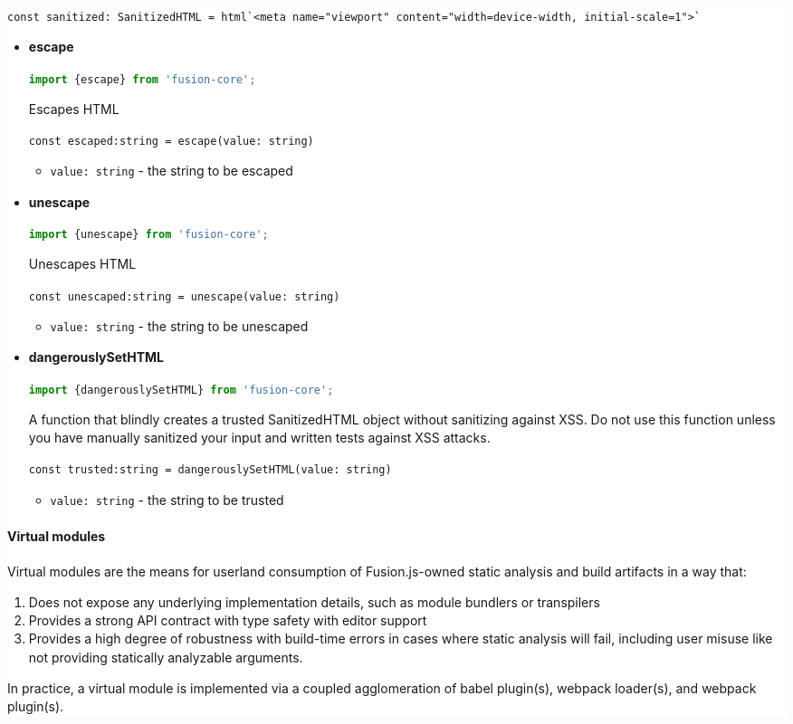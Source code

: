   ```flow
  const sanitized: SanitizedHTML = html`<meta name="viewport" content="width=device-width, initial-scale=1">`
  ```

* **escape**

  ```js
  import {escape} from 'fusion-core';
  ```

  Escapes HTML

  ```flow
  const escaped:string = escape(value: string)
  ```

  * `value: string` - the string to be escaped

* **unescape**

  ```js
  import {unescape} from 'fusion-core';
  ```

  Unescapes HTML

  ```flow
  const unescaped:string = unescape(value: string)
  ```

  * `value: string` - the string to be unescaped

* **dangerouslySetHTML**

  ```js
  import {dangerouslySetHTML} from 'fusion-core';
  ```

  A function that blindly creates a trusted SanitizedHTML object without sanitizing against XSS. Do not use this function unless you have manually sanitized your input and written tests against XSS attacks.

  ```flow
  const trusted:string = dangerouslySetHTML(value: string)
  ```

  * `value: string` - the string to be trusted

#### Virtual modules

Virtual modules are the means for userland consumption of Fusion.js-owned static analysis and build artifacts in a way that:

1. Does not expose any underlying implementation details, such as module bundlers or transpilers
2. Provides a strong API contract with type safety with editor support
3. Provides a high degree of robustness with build-time errors in cases where static analysis will fail, including user misuse like not providing statically analyzable arguments.

In practice, a virtual module is implemented via a coupled agglomeration of babel plugin(s), webpack loader(s), and webpack plugin(s).
